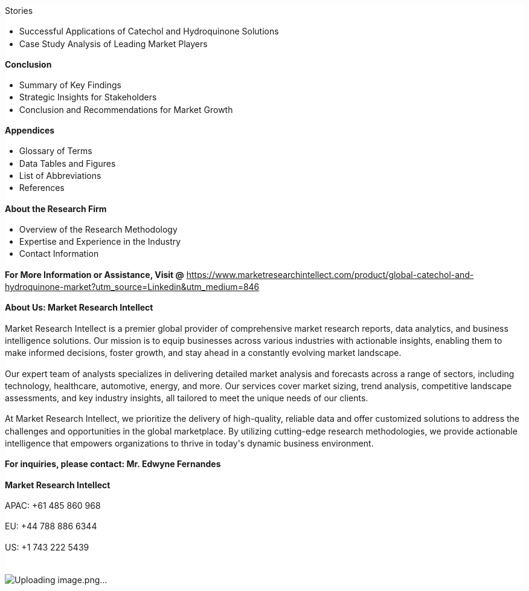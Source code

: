 Stories</strong></p><ul><li>Successful Applications of Catechol and Hydroquinone Solutions</li><li>Case Study Analysis of Leading Market Players</li></ul><p><strong>Conclusion</strong></p><ul><li>Summary of Key Findings</li><li>Strategic Insights for Stakeholders</li><li>Conclusion and Recommendations for Market Growth</li></ul><p><strong>Appendices</strong></p><ul><li>Glossary of Terms</li><li>Data Tables and Figures</li><li>List of Abbreviations</li><li>References</li></ul><p><strong>About the Research Firm</strong></p><ul><li>Overview of the Research Methodology</li><li>Expertise and Experience in the Industry</li><li>Contact Information</li></ul></div><div class="article-main__content" data-test-id="publishing-text-block"><p><span class="font-[700]"><strong>For More Information or Assistance, Visit @</strong>&nbsp;<a href="https://www.marketresearchintellect.com/product/global-catechol-and-hydroquinone-market?utm_source=Linkedin&utm_medium=846">https://www.marketresearchintellect.com/product/global-catechol-and-hydroquinone-market?utm_source=Linkedin&utm_medium=846</a></span></p><p><strong>About Us: Market Research Intellect</strong></p><p>Market Research Intellect is a premier global provider of comprehensive market research reports, data analytics, and business intelligence solutions. Our mission is to equip businesses across various industries with actionable insights, enabling them to make informed decisions, foster growth, and stay ahead in a constantly evolving market landscape.</p><p>Our expert team of analysts specializes in delivering detailed market analysis and forecasts across a range of sectors, including technology, healthcare, automotive, energy, and more. Our services cover market sizing, trend analysis, competitive landscape assessments, and key industry insights, all tailored to meet the unique needs of our clients.</p><p>At Market Research Intellect, we prioritize the delivery of high-quality, reliable data and offer customized solutions to address the challenges and opportunities in the global marketplace. By utilizing cutting-edge research methodologies, we provide actionable intelligence that empowers organizations to thrive in today's dynamic business environment.</p><p><strong>For inquiries, please contact: Mr. Edwyne Fernandes</strong></p><p><strong>Market Research Intellect</strong></p><p>APAC: +61 485 860 968</p><p>EU: +44 788 886 6344</p><p>US: +1 743 222 5439</p></div><div class="article-main__content" data-test-id="publishing-text-block">&nbsp;</div>
![Uploading image.png…]()
